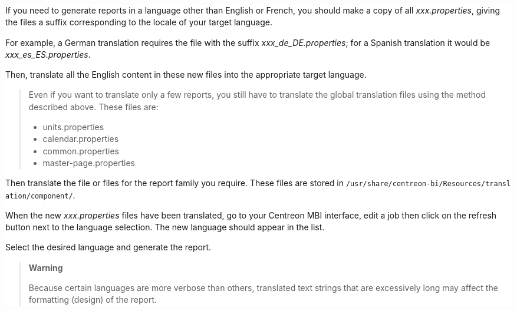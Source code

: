 If you need to generate reports in a language other than English or
French, you should make a copy of all *xxx.properties*, giving the files
a suffix corresponding to the locale of your target language.

For example, a German translation requires the file with the suffix
*xxx\_de\_DE.properties*; for a Spanish translation it would be
*xxx\_es\_ES.properties*.

Then, translate all the English content in these new files into the
appropriate target language.

> Even if you want to translate only a few reports, you still have to
> translate the global translation files using the method described above.
> These files are:
>
> - units.properties
> - calendar.properties
> - common.properties
> - master-page.properties

Then translate the file or files for the report family you require.
These files are stored in
`/usr/share/centreon-bi/Resources/translation/component/`.

When the new *xxx.properties* files have been translated, go to your Centreon
MBI interface, edit a job then click on the refresh button next to the language
selection. The new language should appear in the list.

Select the desired language and generate the report.

> **Warning**
>
> Because certain languages are more verbose than others, translated text
> strings that are excessively long may affect the formatting (design) of
> the report.
